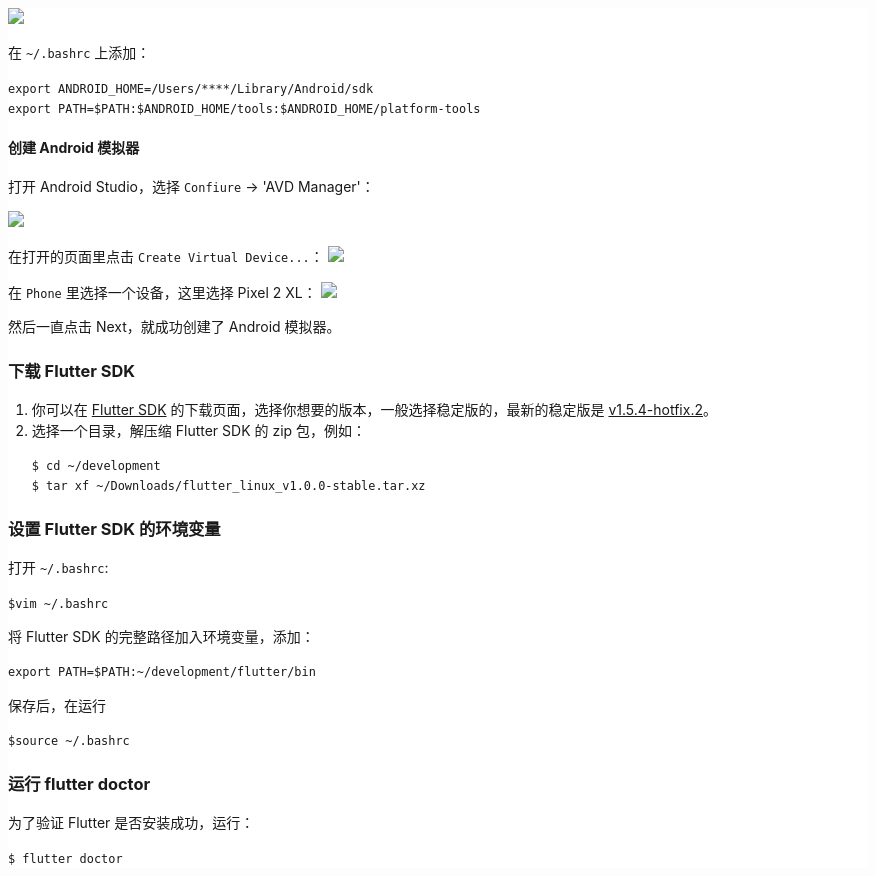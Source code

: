 ![](https://user-gold-cdn.xitu.io/2019/5/21/16ad6f345c0331eb?w=2248&h=1616&f=jpeg&s=514678)

在 `~/.bashrc` 上添加：
```
export ANDROID_HOME=/Users/****/Library/Android/sdk
export PATH=$PATH:$ANDROID_HOME/tools:$ANDROID_HOME/platform-tools
```

#### 创建 Android 模拟器
打开 Android Studio，选择 `Confiure` -> 'AVD Manager'：


![](https://user-gold-cdn.xitu.io/2019/5/21/16ad70511c1d9ab4?w=1560&h=1116&f=jpeg&s=140309)

在打开的页面里点击 `Create Virtual Device...`：
![](https://user-gold-cdn.xitu.io/2019/5/21/16ad70542acbb598?w=422&h=114&f=jpeg&s=15720)

在 `Phone` 里选择一个设备，这里选择 Pixel 2 XL：
![](https://user-gold-cdn.xitu.io/2019/5/21/16ad705e5f0daaaf?w=2224&h=1568&f=jpeg&s=345100)

然后一直点击 Next，就成功创建了 Android 模拟器。

### 下载 Flutter SDK

1. 你可以在 [Flutter SDK](https://flutter.dev/docs/development/tools/sdk/archive?tab=linux) 的下载页面，选择你想要的版本，一般选择稳定版的，最新的稳定版是 [v1.5.4-hotfix.2](https://storage.googleapis.com/flutter_infra/releases/stable/linux/flutter_linux_v1.5.4-hotfix.2-stable.tar.xz)。
2. 选择一个目录，解压缩 Flutter SDK 的 zip 包，例如：
    ```shell
    $ cd ~/development
    $ tar xf ~/Downloads/flutter_linux_v1.0.0-stable.tar.xz
    ```


### 设置 Flutter SDK 的环境变量
打开 `~/.bashrc`:
```
$vim ~/.bashrc
```
将 Flutter SDK 的完整路径加入环境变量，添加：
```
export PATH=$PATH:~/development/flutter/bin
```
保存后，在运行
```
$source ~/.bashrc
```

### 运行 flutter doctor

为了验证 Flutter 是否安装成功，运行：


```shell
$ flutter doctor
```
